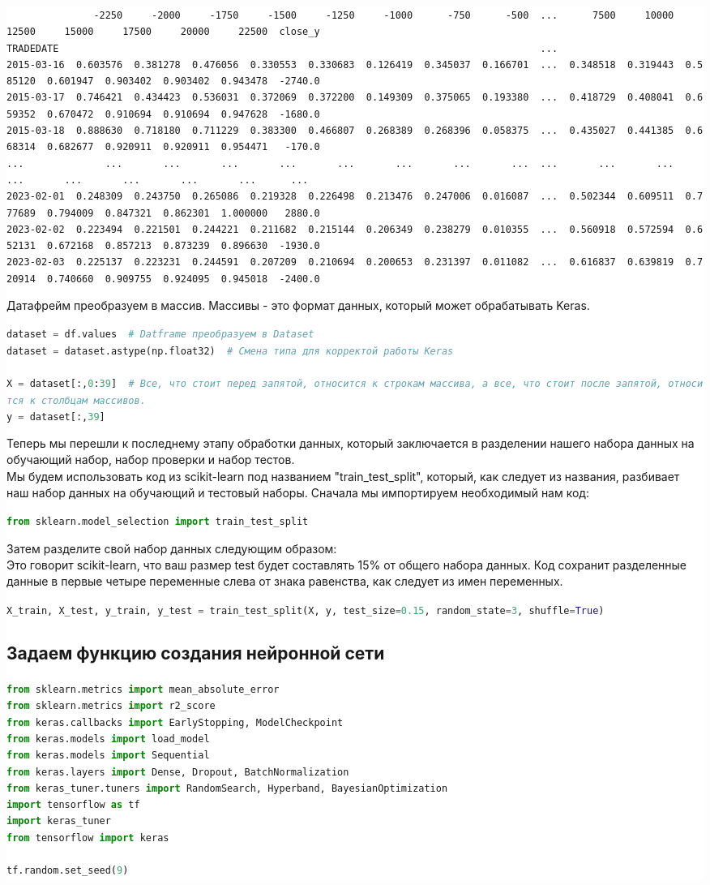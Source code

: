                    -2250     -2000     -1750     -1500     -1250     -1000      -750      -500  ...      7500     10000     12500     15000     17500     20000     22500  close_y
    TRADEDATE                                                                                   ...                                                                               
    2015-03-16  0.603576  0.381278  0.476056  0.330553  0.330683  0.126419  0.345037  0.166701  ...  0.348518  0.319443  0.585120  0.601947  0.903402  0.903402  0.943478  -2740.0
    2015-03-17  0.746421  0.434423  0.536031  0.372069  0.372200  0.149309  0.375065  0.193380  ...  0.418729  0.408041  0.659352  0.670472  0.910694  0.910694  0.947628  -1680.0
    2015-03-18  0.888630  0.718180  0.711229  0.383300  0.466807  0.268389  0.268396  0.058375  ...  0.435027  0.441385  0.668314  0.682677  0.920911  0.920911  0.954471   -170.0
    ...              ...       ...       ...       ...       ...       ...       ...       ...  ...       ...       ...       ...       ...       ...       ...       ...      ...
    2023-02-01  0.248309  0.243750  0.265086  0.219328  0.226498  0.213476  0.247006  0.016087  ...  0.502344  0.609511  0.777689  0.794009  0.847321  0.862301  1.000000   2880.0
    2023-02-02  0.223494  0.221501  0.244221  0.211682  0.215144  0.206349  0.238279  0.010355  ...  0.560918  0.572594  0.652131  0.672168  0.857213  0.873239  0.896630  -1930.0
    2023-02-03  0.225137  0.223231  0.244591  0.207209  0.210694  0.200653  0.231397  0.011082  ...  0.616837  0.639819  0.720914  0.740660  0.909755  0.924095  0.945018  -2400.0
    

Датафрейм преобразуем в массив. Массивы - это формат данных, который может обрабатывать Keras.


```python
dataset = df.values  # Datframe преобразуем в Dataset
dataset = dataset.astype(np.float32)  # Смена типа для корректой работы Keras

X = dataset[:,0:39]  # Все, что стоит перед запятой, относится к строкам массива, а все, что стоит после запятой, относится к столбцам массивов.
y = dataset[:,39]
```

Теперь мы перешли к последнему этапу обработки данных, который заключается в разделении нашего набора данных на обучающий набор, набор проверки и набор тестов.  
Мы будем использовать код из scikit-learn под названием "train_test_split", который, как следует из названия, разбивает наш набор данных на обучающий и тестовый наборы. Сначала мы импортируем необходимый нам код:


```python
from sklearn.model_selection import train_test_split
```

Затем разделите свой набор данных следующим образом:  
Это говорит scikit-learn, что ваш размер test будет составлять 15% от общего набора данных. Код сохранит разделенные данные в первые четыре переменные слева от знака равенства, как следует из имен переменных.


```python
X_train, X_test, y_train, y_test = train_test_split(X, y, test_size=0.15, random_state=3, shuffle=True)
```

## Задаем функцию создания нейронной сети


```python
from sklearn.metrics import mean_absolute_error
from sklearn.metrics import r2_score
from keras.callbacks import EarlyStopping, ModelCheckpoint
from keras.models import load_model
from keras.models import Sequential
from keras.layers import Dense, Dropout, BatchNormalization
from keras_tuner.tuners import RandomSearch, Hyperband, BayesianOptimization
import tensorflow as tf
import keras_tuner
from tensorflow import keras

tf.random.set_seed(9)

```